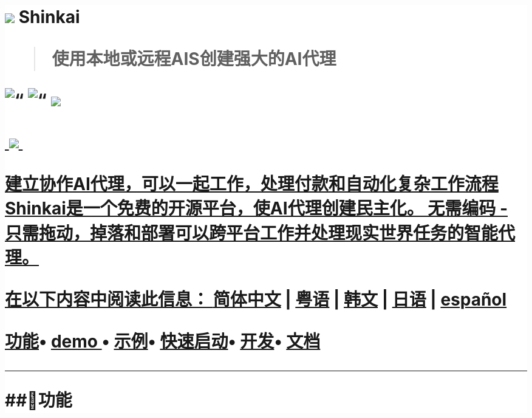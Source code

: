 <H1 Align =“ Center”>
<img width =“ 36” height =“ 36” src =“资产/iCon.png”/>
Shinkai
</ h1>
<div align =“中心”>

>使用本地或远程AIS创建强大的AI代理

</div>

<p align =“中心”>
<img src =“ https://img.shields.io/badge/windows-compatible-success?logo = windows&logocolor = white” alt =“ Windows compatible”>
<img src =“ https://img.shields.io/badge/linux-compatible-success?logo = linux&logocolor = white” alt =“ linux compatible”>
<img src =“ https://img.shields.io/badge/macos-apple硅
</p>

<p align =“中心”>
<a href =“ https://github.com/dcspark/shinkai-apps/stargazers”> <img src =“ https://img.shields.io/github/github/github/dcspark/dcspark/dcspark/shinkai-shinkai-apps?style=social=Social=Social=Social alt alt alt alt =”
<A href =“ https://discord.gg/eua45u3seu”> <img src =“ https://img.shields.io/discord/1303749220842340412？alt =“ Discord”> </a>
<a href =“ https://x.com/shinkailocalai”> <img src =“ https://img.shields.io/twitter/twitter/twitter/follow/shinkailocalai?style?style=social = social” alt alt =“ twitter” twitter cont
</p>

<p align =“中心”>
<strong>建立协作AI代理，可以一起工作，处理付款和自动化复杂工作流程</strong>
<br/>
Shinkai是一个免费的开源平台，使AI代理创建民主化。
无需编码 - 只需拖动，掉落和部署可以跨平台工作并处理现实世界任务的智能代理。
</p>

<p align =“中心”>
在以下内容中阅读此信息：
<a href="README.zh.md">简体中文</a> |
<a href="README.zh-HK.md">粤语</a> |
<a href =“ readme.ko.md”>韩文</a> |
<a href =“ readme.ja.md”>日语</a> |
<a href =“ readme.es.md”>español</a>
</p>

<p align =“中心”>
<a href =“＃ - 功能”>功能</a>•
<a href =“＃ - 演示”> demo </a>•
<a href =“＃ - 示例”>示例</a>•
<a href =“＃ - 快速启动”>快速启动</a>•
<a href =“＃ - 开发”>开发</a>•
<a href =“ https://docs.shinkai.com”>文档</a>
</p>

---

##🚀功能

